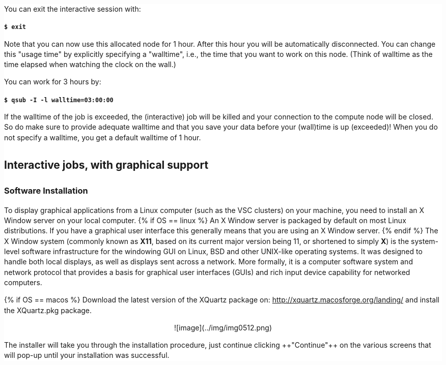 You can exit the interactive session with:

<pre><code><b>$ exit</b>
</code></pre>

Note that you can now use this allocated node for 1 hour. After this
hour you will be automatically disconnected. You can change this "usage
time" by explicitly specifying a "walltime", i.e., the time that you
want to work on this node. (Think of walltime as the time elapsed when
watching the clock on the wall.)

You can work for 3 hours by:

<pre><code><b>$ qsub -I -l walltime=03:00:00</b>
</code></pre>

If the walltime of the job is exceeded, the (interactive) job will be
killed and your connection to the compute node will be closed. So do
make sure to provide adequate walltime and that you save your data
before your (wall)time is up (exceeded)! When you do not specify a
walltime, you get a default walltime of 1 hour.

## Interactive jobs, with graphical support

### Software Installation

To display graphical applications from a Linux computer (such as the VSC
clusters) on your machine, you need to install an X Window server on
your local computer.
{% if OS == linux %}
An X Window server is packaged by default on most
Linux distributions. If you have a graphical user interface this
generally means that you are using an X Window server.
{% endif %}
The X Window system (commonly known as **X11**, based on its current major
version being 11, or shortened to simply **X**) is the system-level software
infrastructure for the windowing GUI on Linux, BSD and other UNIX-like
operating systems. It was designed to handle both local displays, as
well as displays sent across a network. More formally, it is a computer
software system and network protocol that provides a basis for graphical
user interfaces (GUIs) and rich input device capability for networked
computers.

{% if OS == macos %}
Download the latest version of the XQuartz package on:
<http://xquartz.macosforge.org/landing/> and install the XQuartz.pkg
package.

<center>
![image](../img/img0512.png)
</center>

The installer will take you through the installation procedure, just
continue clicking ++"Continue"++ on the various screens that will pop-up until your
installation was successful.

